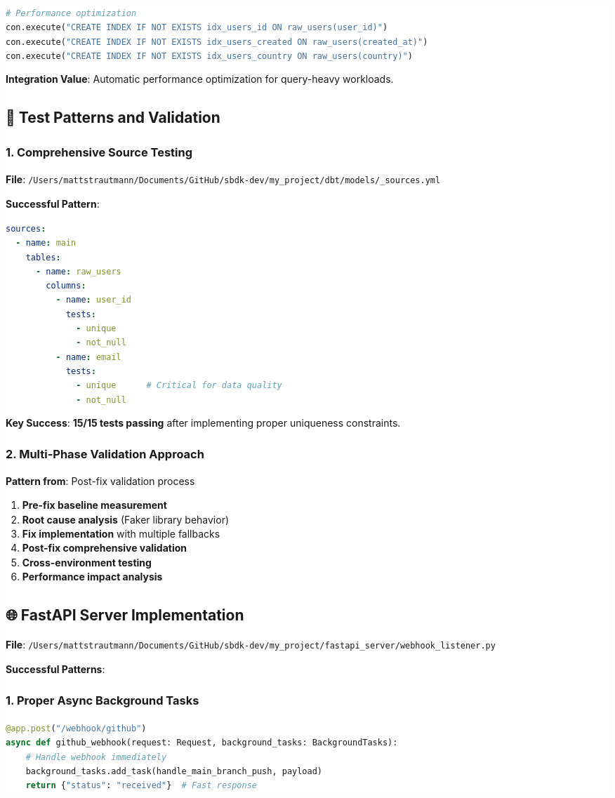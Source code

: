 ```python
# Performance optimization
con.execute("CREATE INDEX IF NOT EXISTS idx_users_id ON raw_users(user_id)")
con.execute("CREATE INDEX IF NOT EXISTS idx_users_created ON raw_users(created_at)")
con.execute("CREATE INDEX IF NOT EXISTS idx_users_country ON raw_users(country)")
```

**Integration Value**: Automatic performance optimization for query-heavy workloads.

## 🧪 Test Patterns and Validation

### 1. Comprehensive Source Testing

**File**: `/Users/mattstrautmann/Documents/GitHub/sbdk-dev/my_project/dbt/models/_sources.yml`

**Successful Pattern**:
```yaml
sources:
  - name: main
    tables:
      - name: raw_users
        columns:
          - name: user_id
            tests:
              - unique
              - not_null
          - name: email
            tests:
              - unique      # Critical for data quality
              - not_null
```

**Key Success**: **15/15 tests passing** after implementing proper uniqueness constraints.

### 2. Multi-Phase Validation Approach

**Pattern from**: Post-fix validation process

1. **Pre-fix baseline measurement**
2. **Root cause analysis** (Faker library behavior)
3. **Fix implementation** with multiple fallbacks
4. **Post-fix comprehensive validation**
5. **Cross-environment testing**
6. **Performance impact analysis**

## 🌐 FastAPI Server Implementation

**File**: `/Users/mattstrautmann/Documents/GitHub/sbdk-dev/my_project/fastapi_server/webhook_listener.py`

**Successful Patterns**:

### 1. Proper Async Background Tasks
```python
@app.post("/webhook/github")
async def github_webhook(request: Request, background_tasks: BackgroundTasks):
    # Handle webhook immediately
    background_tasks.add_task(handle_main_branch_push, payload)
    return {"status": "received"}  # Fast response
```
